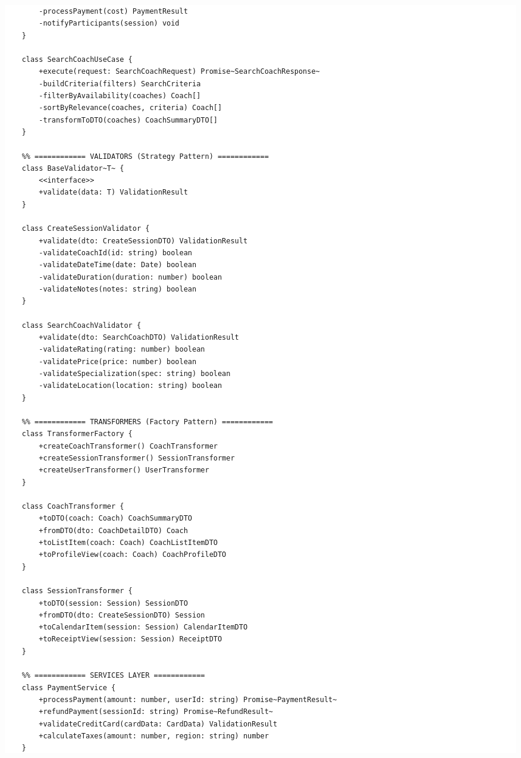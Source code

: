 ```mermaid
        -processPayment(cost) PaymentResult
        -notifyParticipants(session) void
    }

    class SearchCoachUseCase {
        +execute(request: SearchCoachRequest) Promise~SearchCoachResponse~
        -buildCriteria(filters) SearchCriteria
        -filterByAvailability(coaches) Coach[]
        -sortByRelevance(coaches, criteria) Coach[]
        -transformToDTO(coaches) CoachSummaryDTO[]
    }

    %% ============ VALIDATORS (Strategy Pattern) ============
    class BaseValidator~T~ {
        <<interface>>
        +validate(data: T) ValidationResult
    }

    class CreateSessionValidator {
        +validate(dto: CreateSessionDTO) ValidationResult
        -validateCoachId(id: string) boolean
        -validateDateTime(date: Date) boolean
        -validateDuration(duration: number) boolean
        -validateNotes(notes: string) boolean
    }

    class SearchCoachValidator {
        +validate(dto: SearchCoachDTO) ValidationResult
        -validateRating(rating: number) boolean
        -validatePrice(price: number) boolean
        -validateSpecialization(spec: string) boolean
        -validateLocation(location: string) boolean
    }

    %% ============ TRANSFORMERS (Factory Pattern) ============
    class TransformerFactory {
        +createCoachTransformer() CoachTransformer
        +createSessionTransformer() SessionTransformer
        +createUserTransformer() UserTransformer
    }

    class CoachTransformer {
        +toDTO(coach: Coach) CoachSummaryDTO
        +fromDTO(dto: CoachDetailDTO) Coach
        +toListItem(coach: Coach) CoachListItemDTO
        +toProfileView(coach: Coach) CoachProfileDTO
    }

    class SessionTransformer {
        +toDTO(session: Session) SessionDTO
        +fromDTO(dto: CreateSessionDTO) Session
        +toCalendarItem(session: Session) CalendarItemDTO
        +toReceiptView(session: Session) ReceiptDTO
    }

    %% ============ SERVICES LAYER ============
    class PaymentService {
        +processPayment(amount: number, userId: string) Promise~PaymentResult~
        +refundPayment(sessionId: string) Promise~RefundResult~
        +validateCreditCard(cardData: CardData) ValidationResult
        +calculateTaxes(amount: number, region: string) number
    }

```
